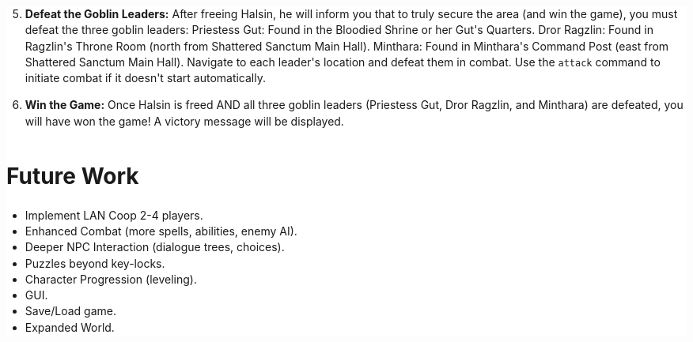 5. **Defeat the Goblin Leaders:**
After freeing Halsin, he will inform you that to truly secure the area (and win the game), you must defeat the three goblin leaders:
Priestess Gut: Found in the Bloodied Shrine or her Gut's Quarters.
Dror Ragzlin: Found in Ragzlin's Throne Room (north from Shattered Sanctum Main Hall).
Minthara: Found in Minthara's Command Post (east from Shattered Sanctum Main Hall).
Navigate to each leader's location and defeat them in combat. Use the `attack` command to initiate combat if it doesn't start automatically.

6. **Win the Game:**
Once Halsin is freed AND all three goblin leaders (Priestess Gut, Dror Ragzlin, and Minthara) are defeated, you will have won the game! A victory message will be displayed.

# Future Work
- Implement LAN Coop 2-4 players.
- Enhanced Combat (more spells, abilities, enemy AI).
- Deeper NPC Interaction (dialogue trees, choices).
- Puzzles beyond key-locks.
- Character Progression (leveling).
- GUI.
- Save/Load game.
- Expanded World.

